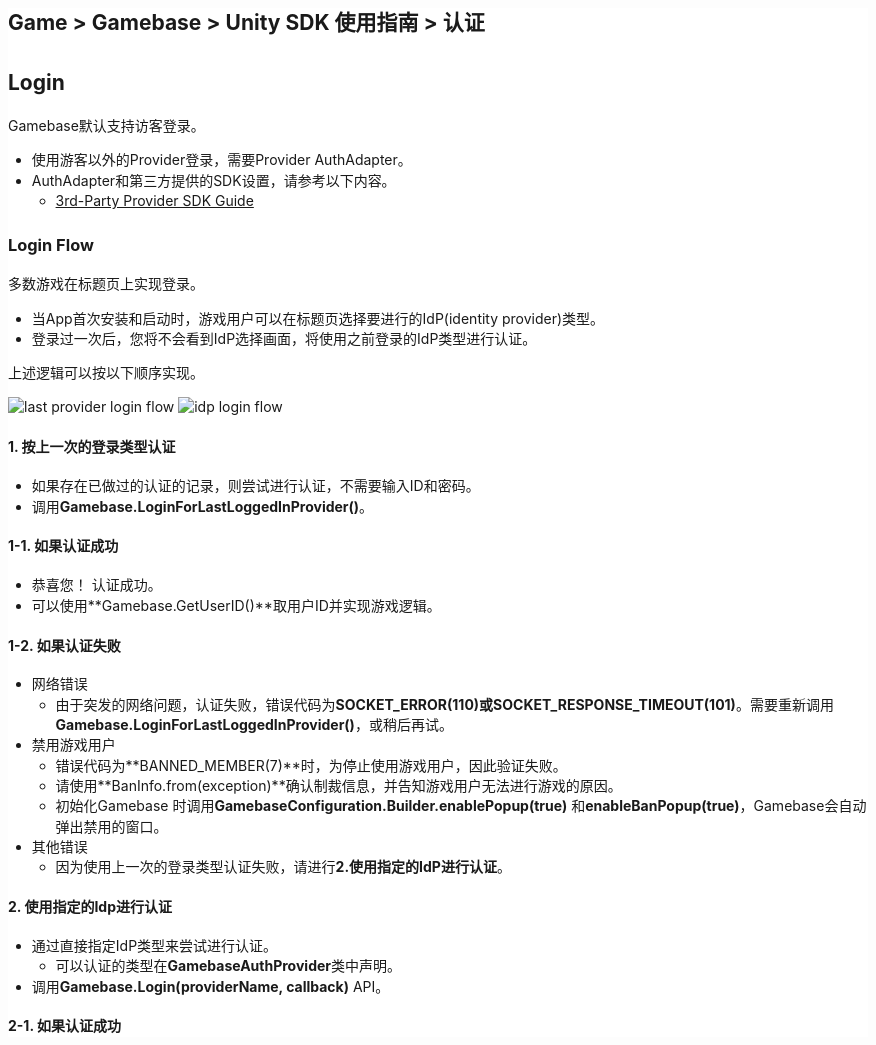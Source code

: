 ## Game > Gamebase > Unity SDK 使用指南 > 认证

## Login

Gamebase默认支持访客登录。<br/>

* 使用游客以外的Provider登录，需要Provider AuthAdapter。
* AuthAdapter和第三方提供的SDK设置，请参考以下内容。
    * [3rd-Party Provider SDK Guide](aos-started#3rd-party-provider-sdk-guide)


### Login Flow

多数游戏在标题页上实现登录。

* 当App首次安装和启动时，游戏用户可以在标题页选择要进行的IdP(identity provider)类型。
* 登录过一次后，您将不会看到IdP选择画面，将使用之前登录的IdP类型进行认证。

上述逻辑可以按以下顺序实现。

![last provider login flow](https://static.toastoven.net/prod_gamebase/DevelopersGuide/login_for_last_logged_in_provider_flow_2.19.0.png)
![idp login flow](https://static.toastoven.net/prod_gamebase/DevelopersGuide/idp_login_flow_2.19.0.png)

#### 1. 按上一次的登录类型认证

* 如果存在已做过的认证的记录，则尝试进行认证，不需要输入ID和密码。
* 调用**Gamebase.LoginForLastLoggedInProvider()**。

#### 1-1. 如果认证成功

* 恭喜您！ 认证成功。
* 可以使用**Gamebase.GetUserID()**取用户ID并实现游戏逻辑。

#### 1-2. 如果认证失败

* 网络错误
    * 由于突发的网络问题，认证失败，错误代码为**SOCKET_ERROR(110)**或**SOCKET_RESPONSE_TIMEOUT(101)**。需要重新调用**Gamebase.LoginForLastLoggedInProvider()**，或稍后再试。
* 禁用游戏用户
    * 错误代码为**BANNED_MEMBER(7)**时，为停止使用游戏用户，因此验证失败。
    * 请使用**BanInfo.from(exception)**确认制裁信息，并告知游戏用户无法进行游戏的原因。
    * 初始化Gamebase 时调用**GamebaseConfiguration.Builder.enablePopup(true)** 和**enableBanPopup(true)**，Gamebase会自动弹出禁用的窗口。
* 其他错误
    * 因为使用上一次的登录类型认证失败，请进行**2.使用指定的IdP进行认证**。

#### 2. 使用指定的Idp进行认证

* 通过直接指定IdP类型来尝试进行认证。
    * 可以认证的类型在**GamebaseAuthProvider**类中声明。
* 调用**Gamebase.Login(providerName, callback)** API。

#### 2-1. 如果认证成功
